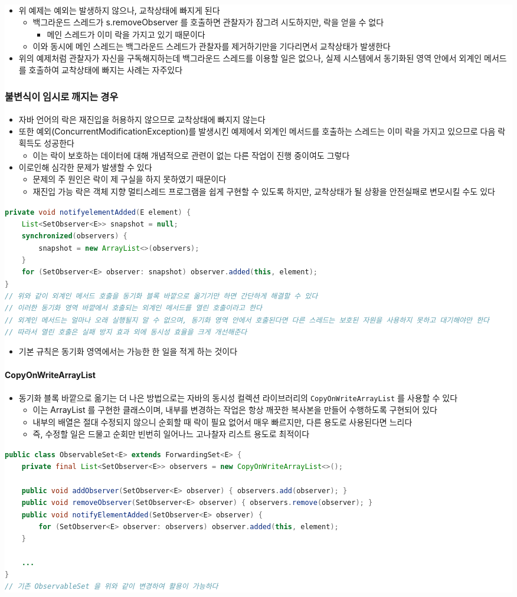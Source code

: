 * 위 예제는 예외는 발생하지 않으나, 교착상태에 빠지게 된다
    * 백그라운드 스레드가 s.removeObserver 를 호출하면 관찰자가 잠그려 시도하지만, 락을 얻을 수 없다
        * 메인 스레드가 이미 락을 가지고 있기 때문이다
    * 이와 동시에 메인 스레드는 백그라운드 스레드가 관찰자를 제거하기만을 기다리면서 교착상태가 발생한다
* 위의 예제처럼 관찰자가 자신을 구독해지하는데 백그라운드 스레드를 이용할 일은 없으나, 실제 시스템에서 동기화된 영역 안에서 외계인 메서드를 호출하여 교착상태에 빠지는 사례는 자주있다

### 불변식이 임시로 깨지는 경우

* 자바 언어의 락은 재진입을 허용하지 않으므로 교착상태에 빠지지 않는다
* 또한 예외(ConcurrentModificationException)를 발생시킨 예제에서 외계인 메서드를 호출하는 스레드는 이미 락을 가지고 있으므로 다음 락 획득도 성공한다
    * 이는 락이 보호하는 데이터에 대해 개념적으로 관련이 없는 다른 작업이 진행 중이여도 그렇다
* 이로인해 심각한 문제가 발생할 수 있다
    * 문제의 주 원인은 락이 제 구실을 하지 못하였기 때문이다
    * 재진입 가능 락은 객체 지향 멀티스레드 프로그램을 쉽게 구현할 수 있도록 하지만, 교착상태가 될 상황을 안전실패로 변모시킬 수도 있다
  
```java
private void notifyelementAdded(E element) {
    List<SetObserver<E>> snapshot = null;
    synchronized(observers) {
        snapshot = new ArrayList<>(observers);
    }
    for (SetObserver<E> observer: snapshot) observer.added(this, element);
}
// 위와 같이 외계인 메서드 호출을 동기화 블록 바깥으로 옮기기만 하면 간단하게 해결할 수 있다
// 이러한 동기화 영역 바깥에서 호출되는 외계인 메서드를 열린 호출이라고 한다
// 외계인 메서드는 얼마나 오래 실행될지 알 수 없으며, 동기화 영역 안에서 호출된다면 다른 스레드는 보호된 자원을 사용하지 못하고 대기해야만 한다
// 따라서 열린 호출은 실패 방지 효과 외에 동시성 효율을 크게 개선해준다
```

* 기본 규칙은 동기화 영역에서는 가능한 한 일을 적게 하는 것이다

#### CopyOnWriteArrayList

* 동기화 블록 바깥으로 옮기는 더 나은 방법으로는 자바의 동시성 컬렉션 라이브러리의 `CopyOnWriteArrayList` 를 사용할 수 있다
    * 이는 ArrayList 를 구현한 클래스이며, 내부를 변경하는 작업은 항상 깨끗한 복사본을 만들어 수행하도록 구현되어 있다
    * 내부의 배열은 절대 수정되지 않으니 순회할 때 락이 필요 없어서 매우 빠르지만, 다른 용도로 사용된다면 느리다
    * 즉, 수정할 일은 드물고 순회만 빈번히 일어나느 고나찰자 리스트 용도로 최적이다

```java
public class ObservableSet<E> extends ForwardingSet<E> {
    private final List<SetObserver<E>> observers = new CopyOnWriteArrayList<>();

    public void addObserver(SetObserver<E> observer) { observers.add(observer); }
    public void removeObserver(SetObserver<E> observer) { observers.remove(observer); }
    public void notifyElementAdded(SetObserver<E> observer) {
        for (SetObserver<E> observer: observers) observer.added(this, element);
    }
    
    ...
}
// 기존 ObservableSet 을 위와 같이 변경하여 활용이 가능하다
```
